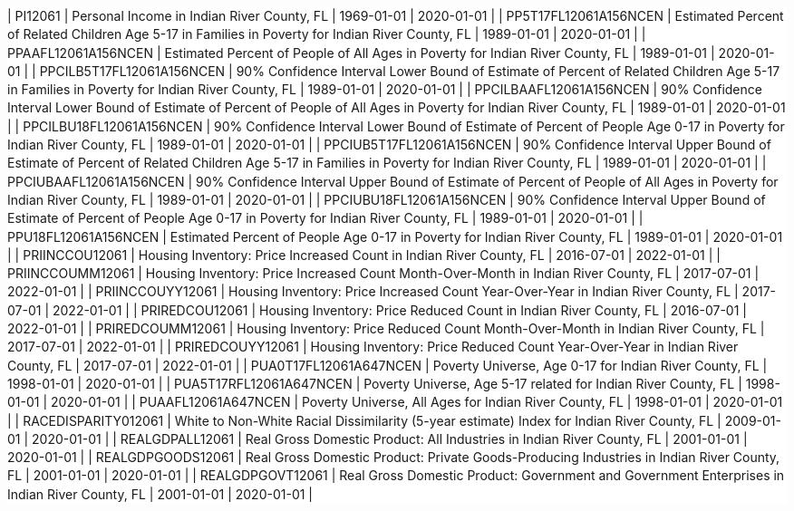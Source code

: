 | PI12061                   | Personal Income in Indian River County, FL                                                                                                                                       | 1969-01-01          | 2020-01-01        |
| PP5T17FL12061A156NCEN     | Estimated Percent of Related Children Age 5-17 in Families in Poverty for Indian River County, FL                                                                                | 1989-01-01          | 2020-01-01        |
| PPAAFL12061A156NCEN       | Estimated Percent of People of All Ages in Poverty for Indian River County, FL                                                                                                   | 1989-01-01          | 2020-01-01        |
| PPCILB5T17FL12061A156NCEN | 90% Confidence Interval Lower Bound of Estimate of Percent of Related Children Age 5-17 in Families in Poverty for Indian River County, FL                                       | 1989-01-01          | 2020-01-01        |
| PPCILBAAFL12061A156NCEN   | 90% Confidence Interval Lower Bound of Estimate of Percent of People of All Ages in Poverty for Indian River County, FL                                                          | 1989-01-01          | 2020-01-01        |
| PPCILBU18FL12061A156NCEN  | 90% Confidence Interval Lower Bound of Estimate of Percent of People Age 0-17 in Poverty for Indian River County, FL                                                             | 1989-01-01          | 2020-01-01        |
| PPCIUB5T17FL12061A156NCEN | 90% Confidence Interval Upper Bound of Estimate of Percent of Related Children Age 5-17 in Families in Poverty for Indian River County, FL                                       | 1989-01-01          | 2020-01-01        |
| PPCIUBAAFL12061A156NCEN   | 90% Confidence Interval Upper Bound of Estimate of Percent of People of All Ages in Poverty for Indian River County, FL                                                          | 1989-01-01          | 2020-01-01        |
| PPCIUBU18FL12061A156NCEN  | 90% Confidence Interval Upper Bound of Estimate of Percent of People Age 0-17 in Poverty for Indian River County, FL                                                             | 1989-01-01          | 2020-01-01        |
| PPU18FL12061A156NCEN      | Estimated Percent of People Age 0-17 in Poverty for Indian River County, FL                                                                                                      | 1989-01-01          | 2020-01-01        |
| PRIINCCOU12061            | Housing Inventory: Price Increased Count in Indian River County, FL                                                                                                              | 2016-07-01          | 2022-01-01        |
| PRIINCCOUMM12061          | Housing Inventory: Price Increased Count Month-Over-Month in Indian River County, FL                                                                                             | 2017-07-01          | 2022-01-01        |
| PRIINCCOUYY12061          | Housing Inventory: Price Increased Count Year-Over-Year in Indian River County, FL                                                                                               | 2017-07-01          | 2022-01-01        |
| PRIREDCOU12061            | Housing Inventory: Price Reduced Count in Indian River County, FL                                                                                                                | 2016-07-01          | 2022-01-01        |
| PRIREDCOUMM12061          | Housing Inventory: Price Reduced Count Month-Over-Month in Indian River County, FL                                                                                               | 2017-07-01          | 2022-01-01        |
| PRIREDCOUYY12061          | Housing Inventory: Price Reduced Count Year-Over-Year in Indian River County, FL                                                                                                 | 2017-07-01          | 2022-01-01        |
| PUA0T17FL12061A647NCEN    | Poverty Universe, Age 0-17 for Indian River County, FL                                                                                                                           | 1998-01-01          | 2020-01-01        |
| PUA5T17RFL12061A647NCEN   | Poverty Universe, Age 5-17 related for Indian River County, FL                                                                                                                   | 1998-01-01          | 2020-01-01        |
| PUAAFL12061A647NCEN       | Poverty Universe, All Ages for Indian River County, FL                                                                                                                           | 1998-01-01          | 2020-01-01        |
| RACEDISPARITY012061       | White to Non-White Racial Dissimilarity (5-year estimate) Index for Indian River County, FL                                                                                      | 2009-01-01          | 2020-01-01        |
| REALGDPALL12061           | Real Gross Domestic Product: All Industries in Indian River County, FL                                                                                                           | 2001-01-01          | 2020-01-01        |
| REALGDPGOODS12061         | Real Gross Domestic Product: Private Goods-Producing Industries in Indian River County, FL                                                                                       | 2001-01-01          | 2020-01-01        |
| REALGDPGOVT12061          | Real Gross Domestic Product: Government and Government Enterprises in Indian River County, FL                                                                                    | 2001-01-01          | 2020-01-01        |